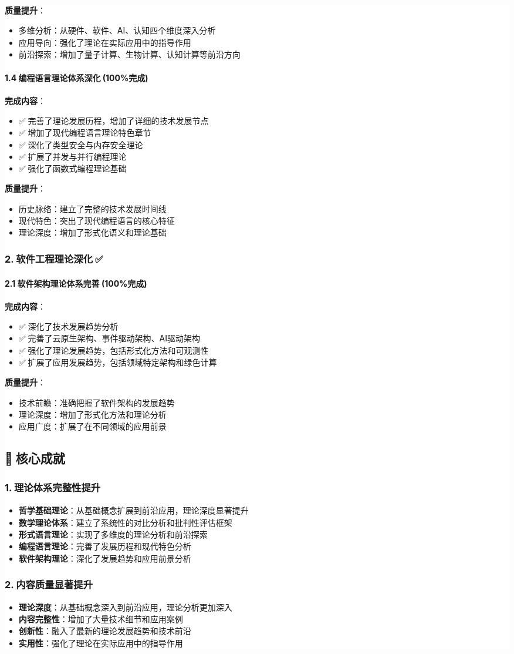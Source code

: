 **质量提升**：

- 多维分析：从硬件、软件、AI、认知四个维度深入分析
- 应用导向：强化了理论在实际应用中的指导作用
- 前沿探索：增加了量子计算、生物计算、认知计算等前沿方向

#### 1.4 编程语言理论体系深化 (100%完成)

**完成内容**：

- ✅ 完善了理论发展历程，增加了详细的技术发展节点
- ✅ 增加了现代编程语言理论特色章节
- ✅ 深化了类型安全与内存安全理论
- ✅ 扩展了并发与并行编程理论
- ✅ 强化了函数式编程理论基础

**质量提升**：

- 历史脉络：建立了完整的技术发展时间线
- 现代特色：突出了现代编程语言的核心特征
- 理论深度：增加了形式化语义和理论基础

### 2. 软件工程理论深化 ✅

#### 2.1 软件架构理论体系完善 (100%完成)

**完成内容**：

- ✅ 深化了技术发展趋势分析
- ✅ 完善了云原生架构、事件驱动架构、AI驱动架构
- ✅ 强化了理论发展趋势，包括形式化方法和可观测性
- ✅ 扩展了应用发展趋势，包括领域特定架构和绿色计算

**质量提升**：

- 技术前瞻：准确把握了软件架构的发展趋势
- 理论深度：增加了形式化方法和理论分析
- 应用广度：扩展了在不同领域的应用前景

## 🚀 核心成就

### 1. 理论体系完整性提升

- **哲学基础理论**：从基础概念扩展到前沿应用，理论深度显著提升
- **数学理论体系**：建立了系统性的对比分析和批判性评估框架
- **形式语言理论**：实现了多维度的理论分析和前沿探索
- **编程语言理论**：完善了发展历程和现代特色分析
- **软件架构理论**：深化了发展趋势和应用前景分析

### 2. 内容质量显著提升

- **理论深度**：从基础概念深入到前沿应用，理论分析更加深入
- **内容完整性**：增加了大量技术细节和应用案例
- **创新性**：融入了最新的理论发展趋势和技术前沿
- **实用性**：强化了理论在实际应用中的指导作用
